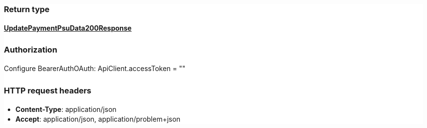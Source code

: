 ### Return type

[**UpdatePaymentPsuData200Response**](UpdatePaymentPsuData200Response.md)

### Authorization


Configure BearerAuthOAuth:
    ApiClient.accessToken = ""

### HTTP request headers

 - **Content-Type**: application/json
 - **Accept**: application/json, application/problem+json

